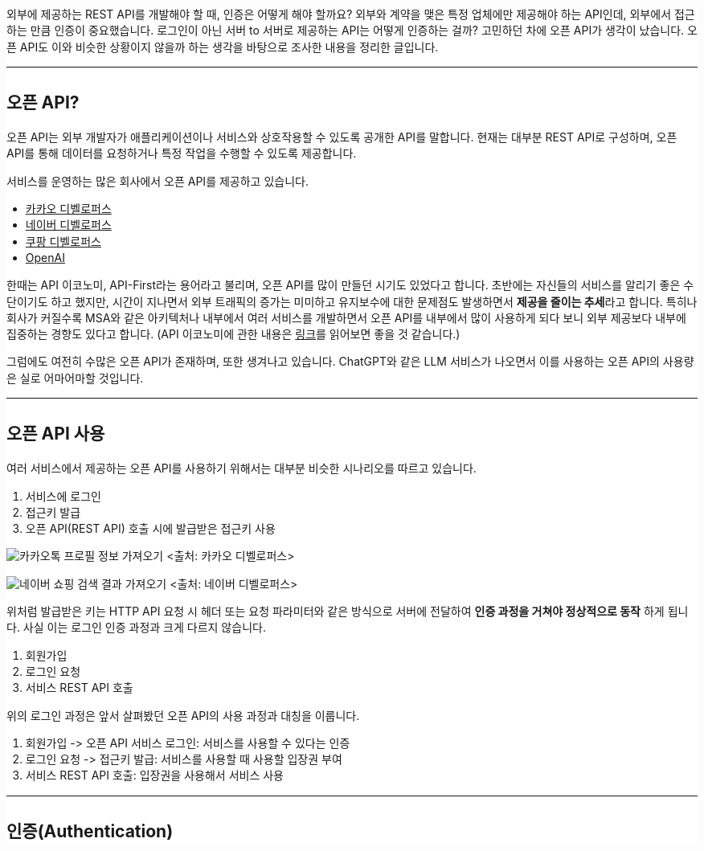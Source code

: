 외부에 제공하는 REST API를 개발해야 할 때, 인증은 어떻게 해야 할까요? 외부와 계약을 맺은 특정 업체에만 제공해야 하는 API인데, 외부에서 접근하는 만큼 인증이 중요했습니다. 로그인이 아닌 서버 to 서버로 제공하는 API는 어떻게 인증하는 걸까? 고민하던 차에 오픈 API가 생각이 났습니다. 오픈 API도 이와 비슷한 상황이지 않을까 하는 생각을 바탕으로 조사한 내용을 정리한 글입니다.

---

## 오픈 API?

오픈 API는 외부 개발자가 애플리케이션이나 서비스와 상호작용할 수 있도록 공개한 API를 말합니다. 현재는 대부분 REST API로 구성하며, 오픈 API를 통해 데이터를 요청하거나 특정 작업을 수행할 수 있도록 제공합니다.

서비스를 운영하는 많은 회사에서 오픈 API를 제공하고 있습니다.

- [카카오 디벨로퍼스](https://developers.kakao.com/docs/latest/ko/index)
- [네이버 디벨로퍼스]( https://developers.naver.com/docs/common/openapiguide/)
- [쿠팡 디벨로퍼스](https://developers.coupangcorp.com/hc/ko)
- [OpenAI](https://platform.openai.com/docs/overview)

한때는 API 이코노미, API-First라는 용어라고 불리며, 오픈 API를 많이 만들던 시기도 있었다고 합니다. 초반에는 자신들의 서비스를 알리기 좋은 수단이기도 하고 했지만, 시간이 지나면서 외부 트래픽의 증가는 미미하고 유지보수에 대한 문제점도 발생하면서 **제공을 줄이는 추세**라고 합니다. 특히나 회사가 커질수록 MSA와 같은 아키텍처나 내부에서 여러 서비스를 개발하면서 오픈 API를 내부에서 많이 사용하게 되다 보니 외부 제공보다 내부에 집중하는 경향도 있다고 합니다. (API 이코노미에 관한 내용은 [<FontIcon icon="fas fa-glboe"/>링크](https://channy.creation.net/blog/1371 )를 읽어보면 좋을 것 같습니다.)

그럼에도 여전히 수많은 오픈 API가 존재하며, 또한 생겨나고 있습니다. ChatGPT와 같은 LLM 서비스가 나오면서 이를 사용하는 오픈 API의 사용량은 실로 어마어마할 것입니다.

---

## 오픈 API 사용

여러 서비스에서 제공하는 오픈 API를 사용하기 위해서는 대부분 비슷한 시나리오를 따르고 있습니다.

1. 서비스에 로그인
2. 접근키 발급
3. 오픈 API(REST API) 호출 시에 발급받은 접근키 사용

![카카오톡 프로필 정보 가져오기<br/><출처: [<FontIcon icon="fas fa-globe"/>카카오 디벨로퍼스](https://developers.kakao.com/docs/latest/ko/kakaotalk-social/rest-api#get-profile-sample)>](https://yozm.wishket.com/media/news/2897/1_UWB2c_IOuWv0uewAdJpC6Q.webp)

![네이버 쇼핑 검색 결과 가져오기<br/><출처: [<FontIcon icon="fas fa-globe"/>네이버 디벨로퍼스](https://developers.naver.com/docs/serviceapi/search/shopping/shopping.md#%EC%B0%B8%EA%B3%A0-%EC%82%AC%ED%95%AD)>](https://yozm.wishket.com/media/news/2897/1_EYnZ0cecXYGvwkv0xAn2DA.webp)

위처럼 발급받은 키는 HTTP API 요청 시 헤더 또는 요청 파라미터와 같은 방식으로 서버에 전달하여 **인증 과정을 거쳐야 정상적으로 동작** 하게 됩니다. 사실 이는 로그인 인증 과정과 크게 다르지 않습니다.

1. 회원가입
2. 로그인 요청
3. 서비스 REST API 호출

위의 로그인 과정은 앞서 살펴봤던 오픈 API의 사용 과정과 대칭을 이룹니다.

1. 회원가입 -> 오픈 API 서비스 로그인: 서비스를 사용할 수 있다는 인증
2. 로그인 요청 -> 접근키 발급: 서비스를 사용할 때 사용할 입장권 부여
3. 서비스 REST API 호출: 입장권을 사용해서 서비스 사용

---

## 인증(Authentication)
